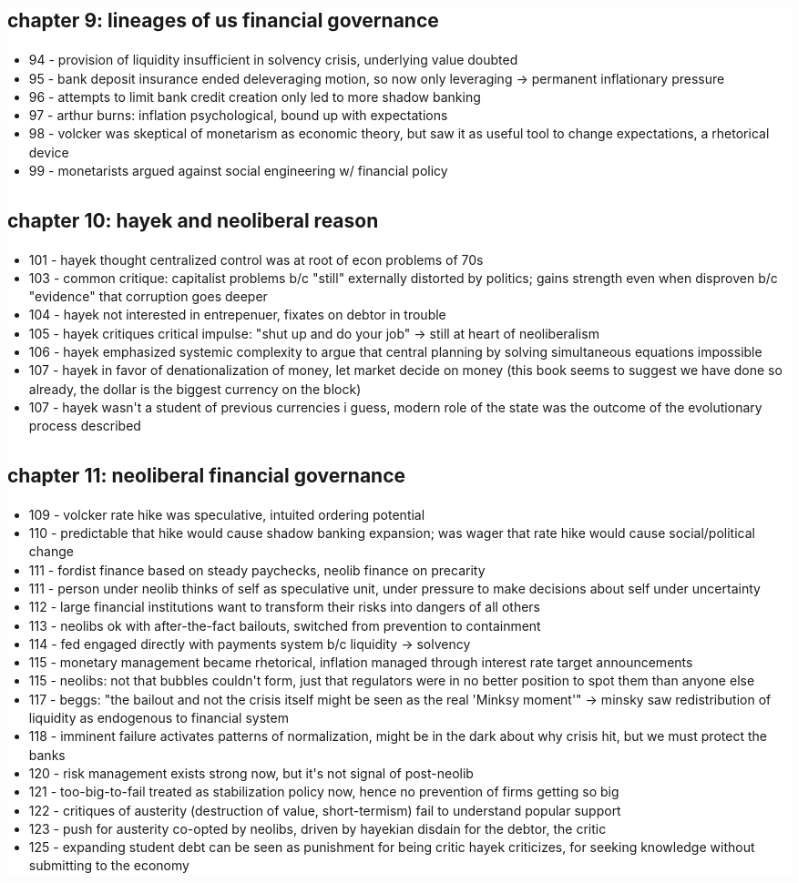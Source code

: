 ## chapter 9: lineages of us financial governance
- 94 - provision of liquidity insufficient in solvency crisis, underlying value
    doubted
- 95 - bank deposit insurance ended deleveraging motion, so now only leveraging
    -> permanent inflationary pressure
- 96 - attempts to limit bank credit creation only led to more shadow banking
- 97 - arthur burns: inflation psychological, bound up with expectations
- 98 - volcker was skeptical of monetarism as economic theory, but saw it as
    useful tool to change expectations, a rhetorical device
- 99 - monetarists argued against social engineering w/ financial policy

## chapter 10: hayek and neoliberal reason
- 101 - hayek thought centralized control was at root of econ problems of 70s
- 103 - common critique: capitalist problems b/c "still" externally distorted
    by politics; gains strength even when disproven b/c "evidence" that
    corruption goes deeper
- 104 - hayek not interested in entrepenuer, fixates on debtor in trouble
- 105 - hayek critiques critical impulse: "shut up and do your job" -> still
    at heart of neoliberalism
- 106 - hayek emphasized systemic complexity to argue that central planning by
    solving simultaneous equations impossible
- 107 - hayek in favor of denationalization of money, let market decide on money
    (this book seems to suggest we have done so already, the dollar is the
    biggest currency on the block)
- 107 - hayek wasn't a student of previous currencies i guess, modern role of
    the state was the outcome of the evolutionary process described

## chapter 11: neoliberal financial governance
- 109 - volcker rate hike was speculative, intuited ordering potential
- 110 - predictable that hike would cause shadow banking expansion; was wager
    that rate hike would cause social/political change
- 111 - fordist finance based on steady paychecks, neolib finance on precarity
- 111 - person under neolib thinks of self as speculative unit, under pressure
    to make decisions about self under uncertainty
- 112 - large financial institutions want to transform their risks into dangers
    of all others
- 113 - neolibs ok with after-the-fact bailouts, switched from prevention to
    containment
- 114 - fed engaged directly with payments system b/c liquidity -> solvency
- 115 - monetary management became rhetorical, inflation managed through
    interest rate target announcements
- 115 - neolibs: not that bubbles couldn't form, just that regulators were in no
    better position to spot them than anyone else
- 117 - beggs: "the bailout and not the crisis itself might be seen as the real
    'Minksy moment'" -> minsky saw redistribution of liquidity as endogenous
    to financial system
- 118 - imminent failure activates patterns of normalization, might be in the
    dark about why crisis hit, but we must protect the banks
- 120 - risk management exists strong now, but it's not signal of post-neolib
- 121 - too-big-to-fail treated as stabilization policy now, hence no prevention
    of firms getting so big
- 122 - critiques of austerity (destruction of value, short-termism) fail to
    understand popular support
- 123 - push for austerity co-opted by neolibs, driven by hayekian disdain for
    the debtor, the critic
- 125 - expanding student debt can be seen as punishment for being critic hayek
    criticizes, for seeking knowledge without submitting to the economy
